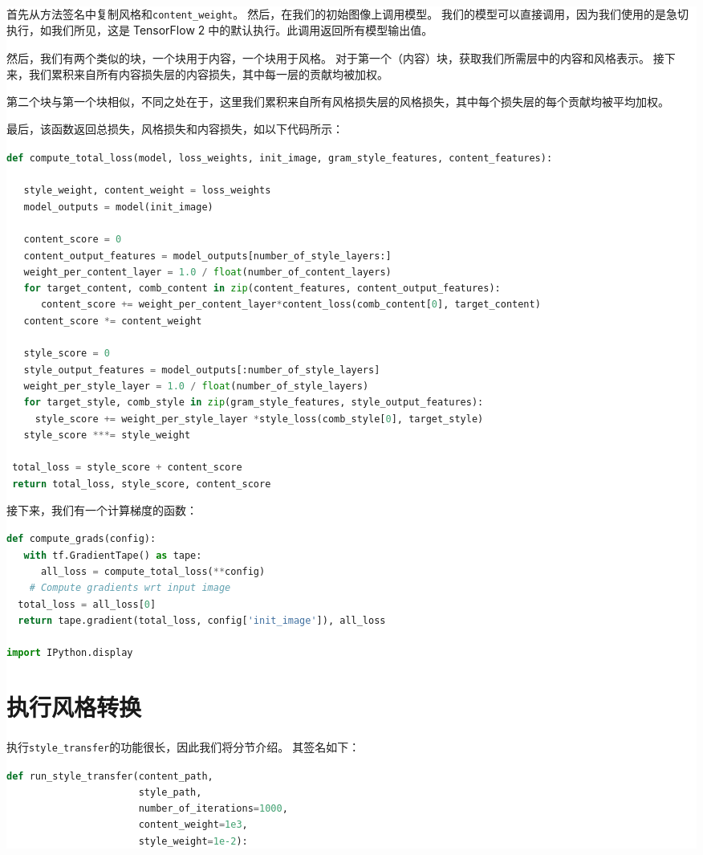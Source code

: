 首先从方法签名中复制风格和`content_weight`。 然后，在我们的初始图像上调用模型。 我们的模型可以直接调用，因为我们使用的是急切执行，如我们所见，这是 TensorFlow 2 中的默认执行。此调用返回所有模型输出值。

然后，我们有两个类似的块，一个块用于内容，一个块用于风格。 对于第一个（内容）块，获取我们所需层中的内容和风格表示。 接下来，我们累积来自所有内容损失层的内容损失，其中每一层的贡献均被加权。

第二个块与第一个块相似，不同之处在于，这里我们累积来自所有风格损失层的风格损失，其中每个损失层的每个贡献均被平均加权。

最后，该函数返回总损失，风格损失和内容损失，如以下代码所示：

```py
def compute_total_loss(model, loss_weights, init_image, gram_style_features, content_features):

   style_weight, content_weight = loss_weights
   model_outputs = model(init_image)

   content_score = 0
   content_output_features = model_outputs[number_of_style_layers:] 
   weight_per_content_layer = 1.0 / float(number_of_content_layers)
   for target_content, comb_content in zip(content_features, content_output_features):
      content_score += weight_per_content_layer*content_loss(comb_content[0], target_content)
   content_score *= content_weight

   style_score = 0
   style_output_features = model_outputs[:number_of_style_layers]
   weight_per_style_layer = 1.0 / float(number_of_style_layers)
   for target_style, comb_style in zip(gram_style_features, style_output_features):
     style_score += weight_per_style_layer *style_loss(comb_style[0], target_style)
   style_score ***= style_weight

 total_loss = style_score + content_score
 return total_loss, style_score, content_score
```

接下来，我们有一个计算梯度的函数：

```py
def compute_grads(config):
   with tf.GradientTape() as tape: 
      all_loss = compute_total_loss(**config)
    # Compute gradients wrt input image
  total_loss = all_loss[0]
  return tape.gradient(total_loss, config['init_image']), all_loss

import IPython.display
```

# 执行风格转换

执行`style_transfer`的功能很长，因此我们将分节介绍。 其签名如下：

```py
def run_style_transfer(content_path,
                       style_path,
                       number_of_iterations=1000,
                       content_weight=1e3,
                       style_weight=1e-2):
```
